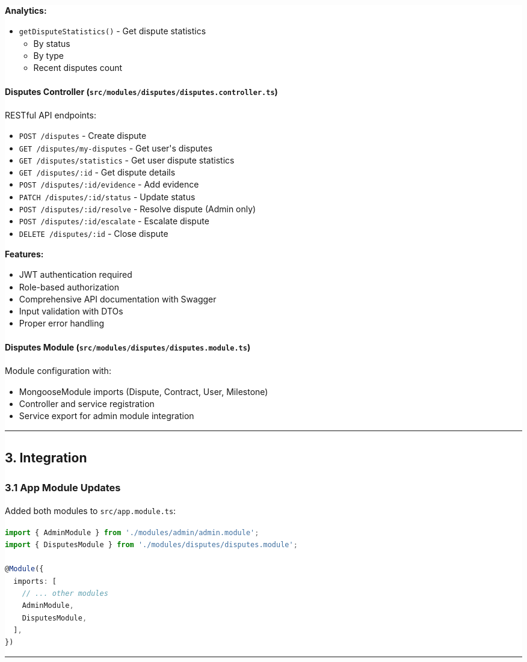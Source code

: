 **Analytics:**
- `getDisputeStatistics()` - Get dispute statistics
  - By status
  - By type
  - Recent disputes count

#### Disputes Controller (`src/modules/disputes/disputes.controller.ts`)
RESTful API endpoints:

- `POST /disputes` - Create dispute
- `GET /disputes/my-disputes` - Get user's disputes
- `GET /disputes/statistics` - Get user dispute statistics
- `GET /disputes/:id` - Get dispute details
- `POST /disputes/:id/evidence` - Add evidence
- `PATCH /disputes/:id/status` - Update status
- `POST /disputes/:id/resolve` - Resolve dispute (Admin only)
- `POST /disputes/:id/escalate` - Escalate dispute
- `DELETE /disputes/:id` - Close dispute

**Features:**
- JWT authentication required
- Role-based authorization
- Comprehensive API documentation with Swagger
- Input validation with DTOs
- Proper error handling

#### Disputes Module (`src/modules/disputes/disputes.module.ts`)
Module configuration with:
- MongooseModule imports (Dispute, Contract, User, Milestone)
- Controller and service registration
- Service export for admin module integration

---

## 3. Integration

### 3.1 App Module Updates
Added both modules to `src/app.module.ts`:
```typescript
import { AdminModule } from './modules/admin/admin.module';
import { DisputesModule } from './modules/disputes/disputes.module';

@Module({
  imports: [
    // ... other modules
    AdminModule,
    DisputesModule,
  ],
})
```

---